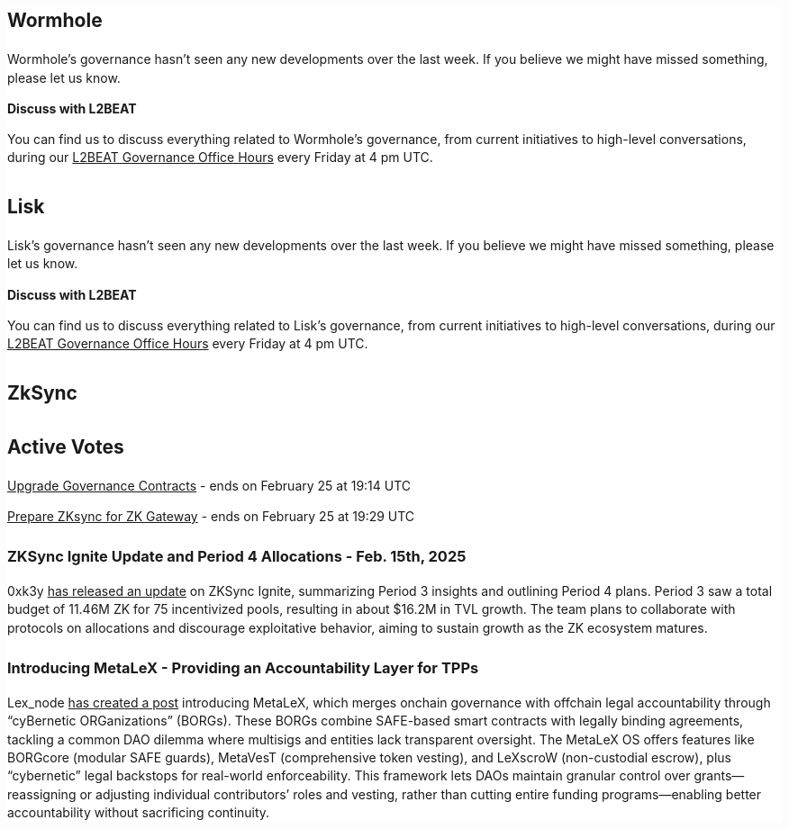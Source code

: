 ## **Wormhole**

Wormhole’s governance hasn’t seen any new developments over the last week. If you believe we might have missed something, please let us know.

**Discuss with L2BEAT**

You can find us to discuss everything related to Wormhole’s governance, from current initiatives to high-level conversations, during our [L2BEAT Governance Office Hours](http://meet.google.com/twm-jafw-esn) every Friday at 4 pm UTC.


## **Lisk**

Lisk’s governance hasn’t seen any new developments over the last week. If you believe we might have missed something, please let us know.

**Discuss with L2BEAT**

You can find us to discuss everything related to Lisk’s governance, from current initiatives to high-level conversations, during our [L2BEAT Governance Office Hours](http://meet.google.com/twm-jafw-esn) every Friday at 4 pm UTC.


## **ZkSync**


## Active Votes

[Upgrade Governance Contracts](https://www.tally.xyz/gov/zksync/proposal/32477831455745537024214395992964479454779258818502397012096084176779102554510?govId=eip155:324:0x76705327e682F2d96943280D99464Ab61219e34f) - ends on February 25 at 19:14 UTC

[Prepare ZKsync for ZK Gateway](https://www.tally.xyz/gov/zksync/proposal/67712324710515983914473127418805437707715095849437613773846173900686148862581?govId=eip155:324:0x76705327e682F2d96943280D99464Ab61219e34f) - ends on February 25 at 19:29 UTC


### **ZKSync Ignite Update and Period 4 Allocations - Feb. 15th, 2025**

0xk3y [has released an update](https://forum.zknation.io/t/zksync-ignite-update-and-period-4-allocations-feb-15th-2025/557) on ZKSync Ignite, summarizing Period 3 insights and outlining Period 4 plans. Period 3 saw a total budget of 11.46M ZK for 75 incentivized pools, resulting in about $16.2M in TVL growth. The team plans to collaborate with protocols on allocations and discourage exploitative behavior, aiming to sustain growth as the ZK ecosystem matures.


### **Introducing MetaLeX - Providing an Accountability Layer for TPPs**

Lex_node [has created a post](https://forum.zknation.io/t/introducing-metalex-providing-an-accountability-layer-for-tpps/555/1) introducing MetaLeX, which merges onchain governance with offchain legal accountability through “cyBernetic ORGanizations” (BORGs). These BORGs combine SAFE-based smart contracts with legally binding agreements, tackling a common DAO dilemma where multisigs and entities lack transparent oversight. The MetaLeX OS offers features like BORGcore (modular SAFE guards), MetaVesT (comprehensive token vesting), and LeXscroW (non-custodial escrow), plus “cybernetic” legal backstops for real-world enforceability. This framework lets DAOs maintain granular control over grants—reassigning or adjusting individual contributors’ roles and vesting, rather than cutting entire funding programs—enabling better accountability without sacrificing continuity.
